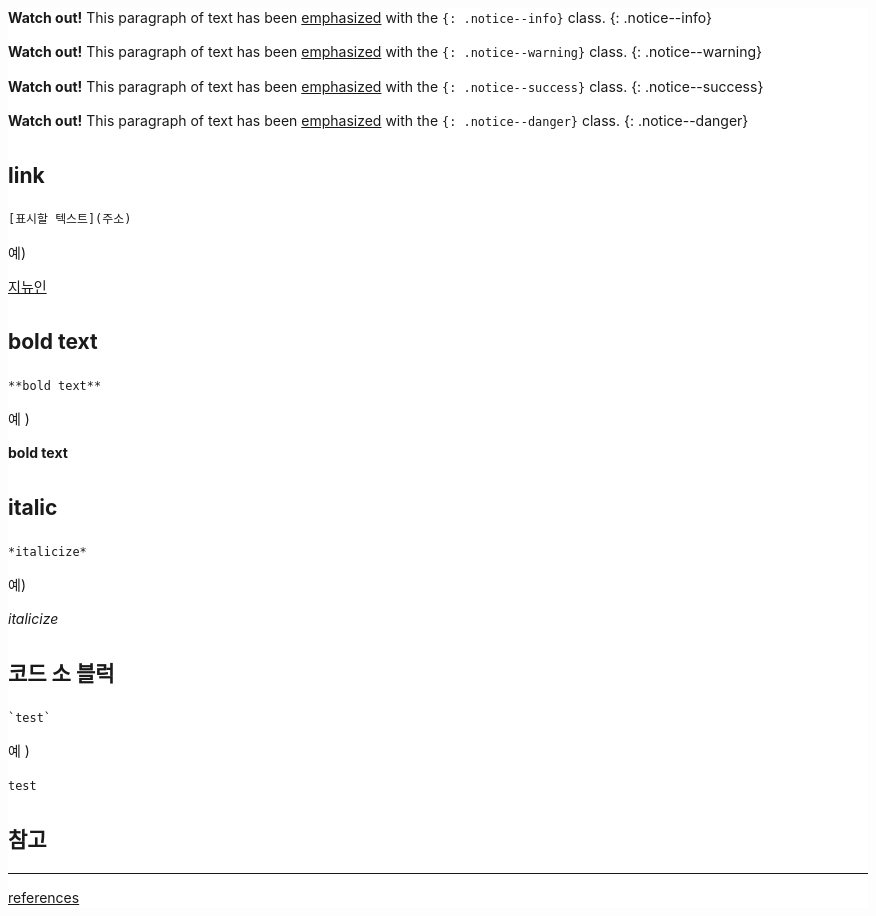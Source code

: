 **Watch out!** This paragraph of text has been [emphasized](#) with the `{: .notice--info}` class.
{: .notice--info}

**Watch out!** This paragraph of text has been [emphasized](#) with the `{: .notice--warning}` class.
{: .notice--warning}

**Watch out!** This paragraph of text has been [emphasized](#) with the `{: .notice--success}` class.
{: .notice--success}

**Watch out!** This paragraph of text has been [emphasized](#) with the `{: .notice--danger}` class.
{: .notice--danger}

## link

```
[표시할 텍스트](주소)
```

예)

[지뉴인](https://geneuin.github.io)

## bold text

```
**bold text**
```
예 )

**bold text**

## italic

```
*italicize*
```

예)

*italicize*

## 코드 소 블럭

```
`test`
```

예 )

`test`


## 참고 
---
[references](https://mmistakes.github.io/so-simple-theme/markup/markup-html-elements-and-formatting/)
